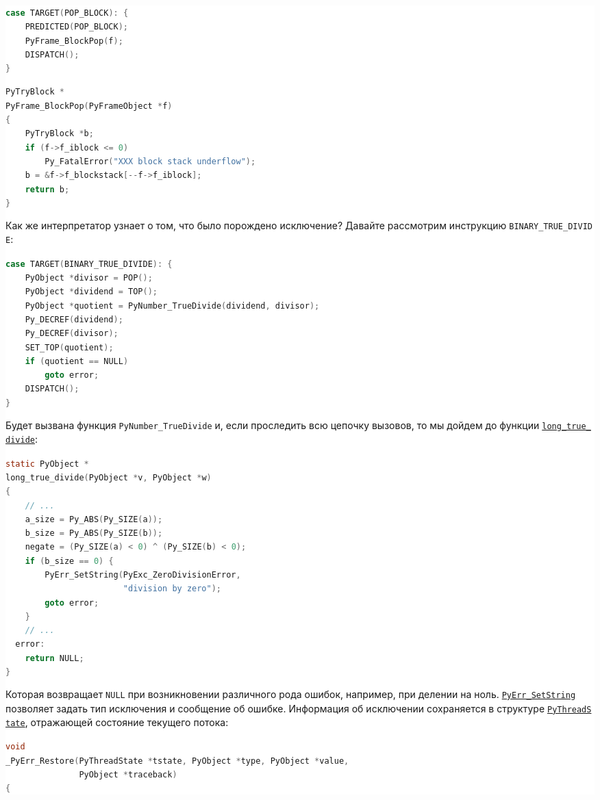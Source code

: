 ```c 
case TARGET(POP_BLOCK): {
    PREDICTED(POP_BLOCK);
    PyFrame_BlockPop(f);
    DISPATCH();
}
```
```c
PyTryBlock *
PyFrame_BlockPop(PyFrameObject *f)
{
    PyTryBlock *b;
    if (f->f_iblock <= 0)
        Py_FatalError("XXX block stack underflow");
    b = &f->f_blockstack[--f->f_iblock];
    return b;
}
```
Как же интерпретатор узнает о том, что было порождено исключение? Давайте рассмотрим инструкцию `BINARY_TRUE_DIVIDE`:

```c 
case TARGET(BINARY_TRUE_DIVIDE): {
    PyObject *divisor = POP();
    PyObject *dividend = TOP();
    PyObject *quotient = PyNumber_TrueDivide(dividend, divisor);
    Py_DECREF(dividend);
    Py_DECREF(divisor);
    SET_TOP(quotient);
    if (quotient == NULL)
        goto error;
    DISPATCH();
}
```
Будет вызвана функция `PyNumber_TrueDivide` и, если проследить всю цепочку вызовов, то мы дойдем до функции [`long_true_divide`](https://github.com/python/cpython/blob/3.8/Objects/longobject.c#L3881):

```c 
static PyObject *
long_true_divide(PyObject *v, PyObject *w)
{
    // ...
    a_size = Py_ABS(Py_SIZE(a));
    b_size = Py_ABS(Py_SIZE(b));
    negate = (Py_SIZE(a) < 0) ^ (Py_SIZE(b) < 0);
    if (b_size == 0) {
        PyErr_SetString(PyExc_ZeroDivisionError,
                        "division by zero");
        goto error;
    }
    // ...
  error:
    return NULL;
}
```
Которая возвращает `NULL` при возникновении различного рода ошибок, например, при делении на ноль. [`PyErr_SetString`](https://github.com/python/cpython/blob/3.8/Python/errors.c#L210) позволяет задать тип исключения и сообщение об ошибке. Информация об исключении сохраняется в структуре [`PyThreadState`](https://github.com/python/cpython/blob/3.8/Include/cpython/pystate.h#L51), отражающей состояние текущего потока:
```c
void
_PyErr_Restore(PyThreadState *tstate, PyObject *type, PyObject *value,
               PyObject *traceback)
{
```